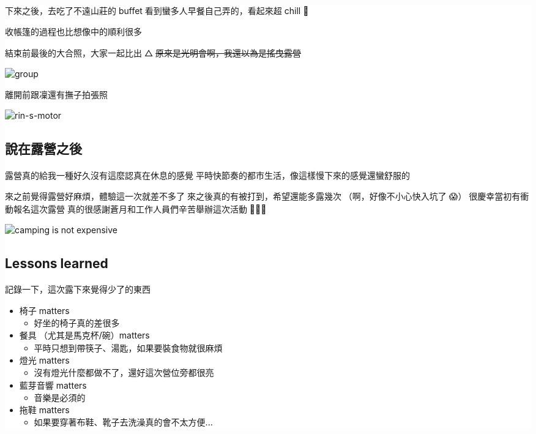 下來之後，去吃了不遠山莊的 buffet
看到蠻多人早餐自己弄的，看起來超 chill 👀

收帳篷的過程也比想像中的順利很多

結束前最後的大合照，大家一起比出 △
~~原來是光明會啊，我還以為是搖曳露營~~

![group](/images/post-images/2022-first-yuru-camp-at-buyuan/group.jpg)

離開前跟凜還有撫子拍張照

![rin-s-motor](/images/post-images/2022-first-yuru-camp-at-buyuan/rin-s-motor.jpg)

## 說在露營之後

露營真的給我一種好久沒有這麼認真在休息的感覺
平時快節奏的都市生活，像這樣慢下來的感覺還蠻舒服的

來之前覺得露營好麻煩，體驗這一次就差不多了
來之後真的有被打到，希望還能多露幾次
（啊，好像不小心快入坑了 😱）
很慶幸當初有衝動報名這次露營
真的很感謝蒼月和工作人員們辛苦舉辦這次活動 🙏🙏🙏

![camping is not expensive](/images/post-images/2022-first-yuru-camp-at-buyuan/not-expensive.jpg)

## Lessons learned

記錄一下，這次露下來覺得少了的東西

* 椅子 matters
    * 好坐的椅子真的差很多
* 餐具 （尤其是馬克杯/碗）matters
    * 平時只想到帶筷子、湯匙，如果要裝食物就很麻煩
* 燈光 matters
    * 沒有燈光什麼都做不了，還好這次營位旁都很亮
* 藍芽音響 matters
    * 音樂是必須的
* 拖鞋 matters
    * 如果要穿著布鞋、靴子去洗澡真的會不太方便...
